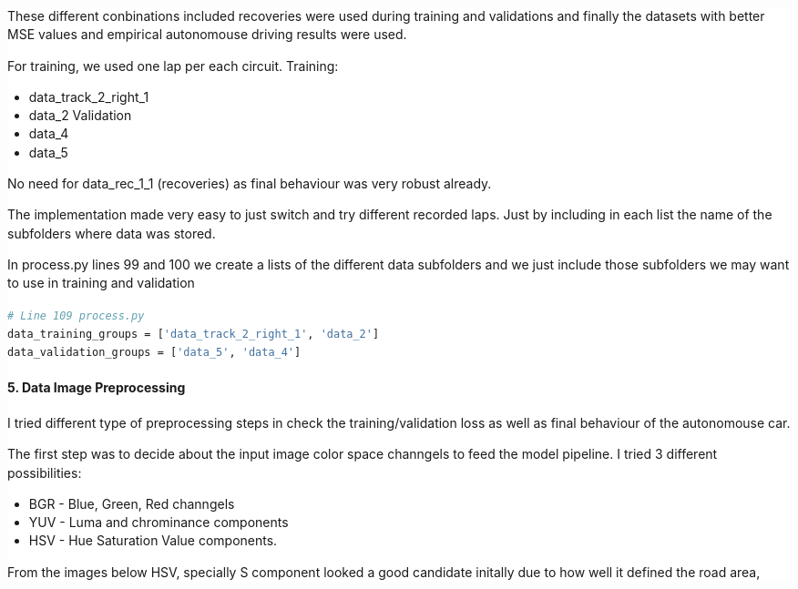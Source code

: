These different conbinations included recoveries were used during training and validations and finally the datasets with better MSE values and empirical autonomouse driving results were used.

For training, we used one lap per each circuit.
Training: 
- data_track_2_right_1
- data_2
Validation
- data_4
- data_5

No need for data_rec_1_1 (recoveries) as final behaviour was very robust already.

The implementation made very easy to just switch and try different recorded laps. Just by including in each list the name of the subfolders where data was stored.

In process.py lines 99 and 100 we create a lists of the different data subfolders and we just include those subfolders we may want to use in training and validation
```sh
# Line 109 process.py
data_training_groups = ['data_track_2_right_1', 'data_2']
data_validation_groups = ['data_5', 'data_4']
``` 

#### 5. Data Image Preprocessing ####

I tried different type of preprocessing steps in check the training/validation loss as well as final behaviour of the autonomouse car.

The first step was to decide about the input image color space channgels to feed the model pipeline.
I tried 3 different possibilities:
- BGR - Blue, Green, Red channgels
- YUV - Luma and chrominance components
- HSV - Hue Saturation Value components.

From the images below HSV, specially S component looked a good candidate initally due to how well it defined the road area, 


[//]: # (Image References)
[image_model]: ./wrapupdata/model_layers.png "Model Layers"
[image_loss]: ./wrapupdata/training_validation_loss.png "Training/Validation loss"
[image3]: ./examples/placeholder_small.png "Recovery Image"
[image4]: ./examples/placeholder_small.png "Recovery Image"
[image5]: ./examples/placeholder_small.png "Recovery Image"
[image6]: ./examples/placeholder_small.png "Normal Image"
[image7]: ./examples/placeholder_small.png "Flipped Image"